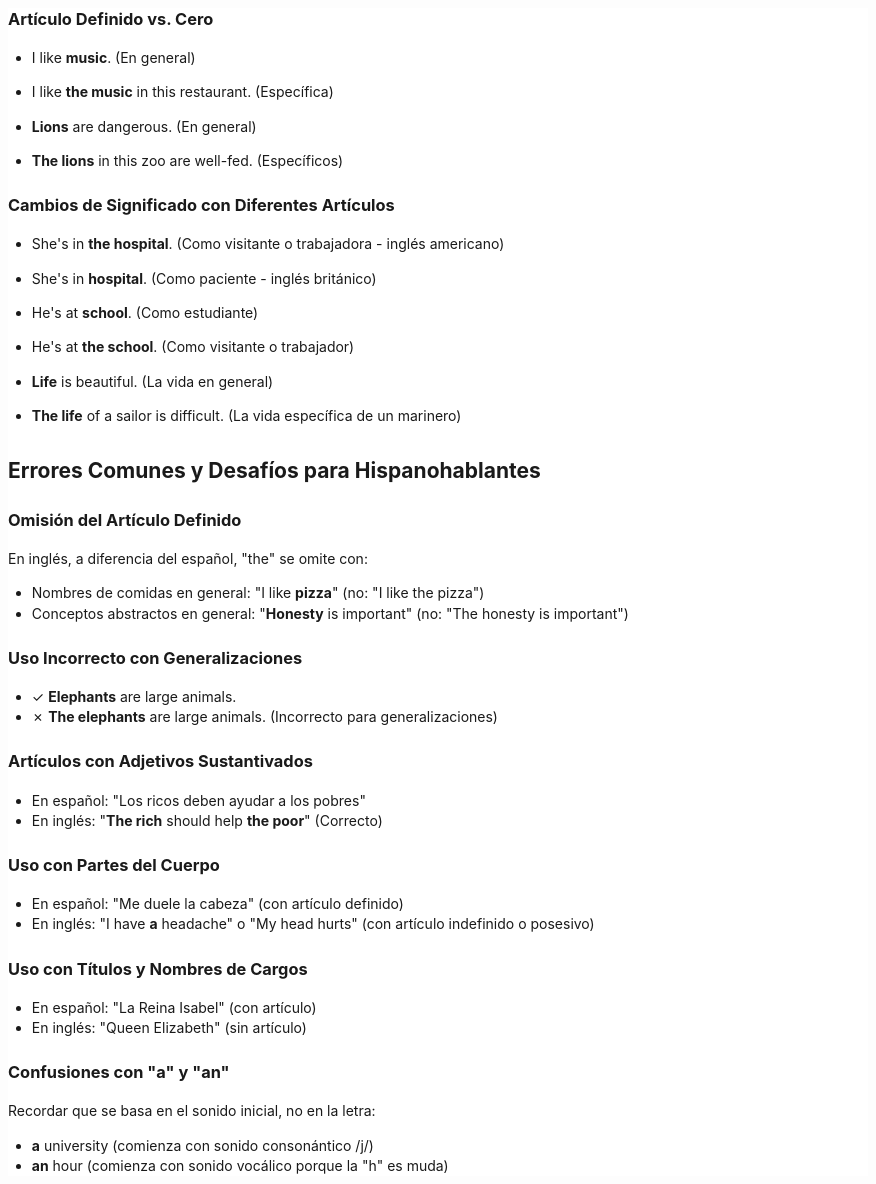 ### Artículo Definido vs. Cero

* I like **music**. (En general)
* I like **the music** in this restaurant. (Específica)

* **Lions** are dangerous. (En general)
* **The lions** in this zoo are well-fed. (Específicos)

### Cambios de Significado con Diferentes Artículos

* She's in **the hospital**. (Como visitante o trabajadora - inglés americano)
* She's in **hospital**. (Como paciente - inglés británico)

* He's at **school**. (Como estudiante)
* He's at **the school**. (Como visitante o trabajador)

* **Life** is beautiful. (La vida en general)
* **The life** of a sailor is difficult. (La vida específica de un marinero)

## Errores Comunes y Desafíos para Hispanohablantes

### Omisión del Artículo Definido

En inglés, a diferencia del español, "the" se omite con:
* Nombres de comidas en general: "I like **pizza**" (no: "I like the pizza")
* Conceptos abstractos en general: "**Honesty** is important" (no: "The honesty is important")

### Uso Incorrecto con Generalizaciones

* ✓ **Elephants** are large animals.
* ✗ **The elephants** are large animals. (Incorrecto para generalizaciones)

### Artículos con Adjetivos Sustantivados

* En español: "Los ricos deben ayudar a los pobres"
* En inglés: "**The rich** should help **the poor**" (Correcto)

### Uso con Partes del Cuerpo

* En español: "Me duele la cabeza" (con artículo definido)
* En inglés: "I have **a** headache" o "My head hurts" (con artículo indefinido o posesivo)

### Uso con Títulos y Nombres de Cargos

* En español: "La Reina Isabel" (con artículo)
* En inglés: "Queen Elizabeth" (sin artículo)

### Confusiones con "a" y "an"

Recordar que se basa en el sonido inicial, no en la letra:
* **a** university (comienza con sonido consonántico /j/)
* **an** hour (comienza con sonido vocálico porque la "h" es muda)
